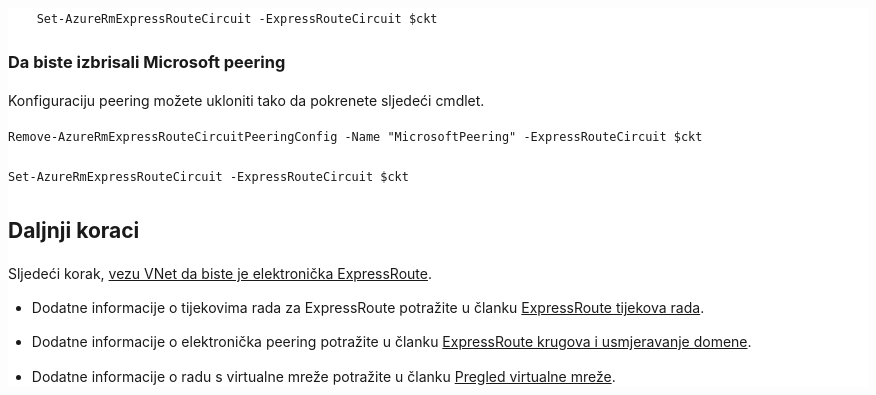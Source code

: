         Set-AzureRmExpressRouteCircuit -ExpressRouteCircuit $ckt
        

### <a name="to-delete-microsoft-peering"></a>Da biste izbrisali Microsoft peering

Konfiguraciju peering možete ukloniti tako da pokrenete sljedeći cmdlet.

    Remove-AzureRmExpressRouteCircuitPeeringConfig -Name "MicrosoftPeering" -ExpressRouteCircuit $ckt

    Set-AzureRmExpressRouteCircuit -ExpressRouteCircuit $ckt

## <a name="next-steps"></a>Daljnji koraci

Sljedeći korak, [vezu VNet da biste je elektronička ExpressRoute](expressroute-howto-linkvnet-arm.md).

-  Dodatne informacije o tijekovima rada za ExpressRoute potražite u članku [ExpressRoute tijekova rada](expressroute-workflows.md).

-  Dodatne informacije o elektronička peering potražite u članku [ExpressRoute krugova i usmjeravanje domene](expressroute-circuit-peerings.md).

-  Dodatne informacije o radu s virtualne mreže potražite u članku [Pregled virtualne mreže](../virtual-network/virtual-networks-overview.md).

